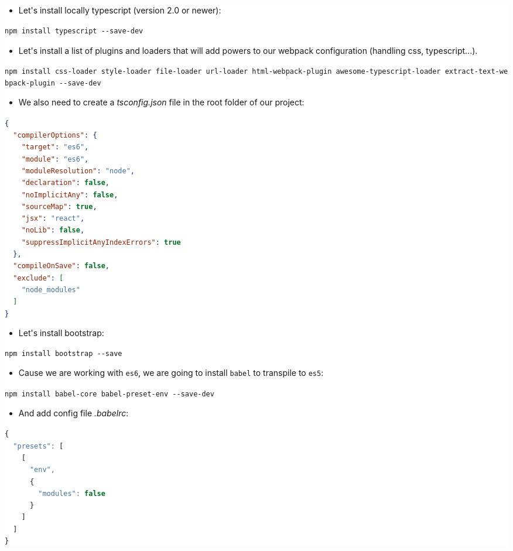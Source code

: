 - Let's install locally typescript (version 2.0 or newer):

```
npm install typescript --save-dev
```

- Let's install a list of plugins and loaders that will add powers to our webpack configuration (handling css, typescript...).

```
npm install css-loader style-loader file-loader url-loader html-webpack-plugin awesome-typescript-loader extract-text-webpack-plugin --save-dev
```

- We also need to create a _tsconfig.json_ file in the root folder of our project:

```json
{
  "compilerOptions": {
    "target": "es6",
    "module": "es6",
    "moduleResolution": "node",
    "declaration": false,
    "noImplicitAny": false,
    "sourceMap": true,
    "jsx": "react",
    "noLib": false,
    "suppressImplicitAnyIndexErrors": true
  },
  "compileOnSave": false,
  "exclude": [
    "node_modules"
  ]
}
```

- Let's install bootstrap:

```
npm install bootstrap --save
```

- Cause we are working with `es6`, we are going to install `babel` to transpile to `es5`:

```
npm install babel-core babel-preset-env --save-dev
```

- And add config file _.babelrc_:

```javascript
{
  "presets": [
    [
      "env",
      {
        "modules": false
      }
    ]
  ]
}
```
 